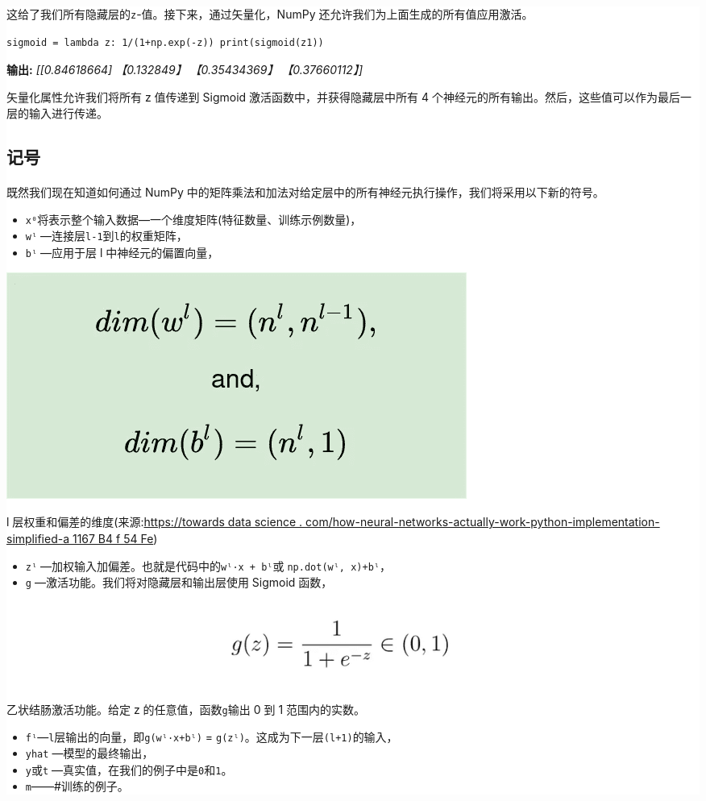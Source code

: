 这给了我们所有隐藏层的`z`-值。接下来，通过矢量化，NumPy 还允许我们为上面生成的所有值应用激活。

`sigmoid = lambda z: 1/(1+np.exp(-z))
print(sigmoid(z1))`

**输出:** *[[0.84618664]
【0.132849】
【0.35434369】
【0.37660112】]*

矢量化属性允许我们将所有 z 值传递到 Sigmoid 激活函数中，并获得隐藏层中所有 4 个神经元的所有输出。然后，这些值可以作为最后一层的输入进行传递。

## 记号

既然我们现在知道如何通过 NumPy 中的矩阵乘法和加法对给定层中的所有神经元执行操作，我们将采用以下新的符号。

*   `x⁰`将表示整个输入数据—一个维度矩阵(特征数量、训练示例数量)，
*   `wˡ` —连接层`l-1`到`l`的权重矩阵，
*   `bˡ` —应用于层 l 中神经元的偏置向量，

![](img/d03150a3bfda2e9e2c4f5030782959a6.png)

l 层权重和偏差的维度(来源:[https://towards data science . com/how-neural-networks-actually-work-python-implementation-simplified-a 1167 B4 f 54 Fe](/how-neural-networks-actually-work-python-implementation-simplified-a1167b4f54fe))

*   `zˡ` —加权输入加偏差。也就是代码中的`wˡ·x + bˡ`或 `np.dot(wˡ, x)+bˡ`，
*   `g` —激活功能。我们将对隐藏层和输出层使用 Sigmoid 函数，

![](img/4c0fd8303e220a179d1112d6245e02e1.png)

乙状结肠激活功能。给定 z 的任意值，函数`g`输出 0 到 1 范围内的实数。

*   `fˡ`—`l`层输出的向量，即`g(wˡ·x+bˡ)` = `g(zˡ)`。这成为下一层`(l+1)`的输入，
*   `yhat` —模型的最终输出，
*   `y`或`t` —真实值，在我们的例子中是`0`和`1`。
*   `m`——#训练的例子。
